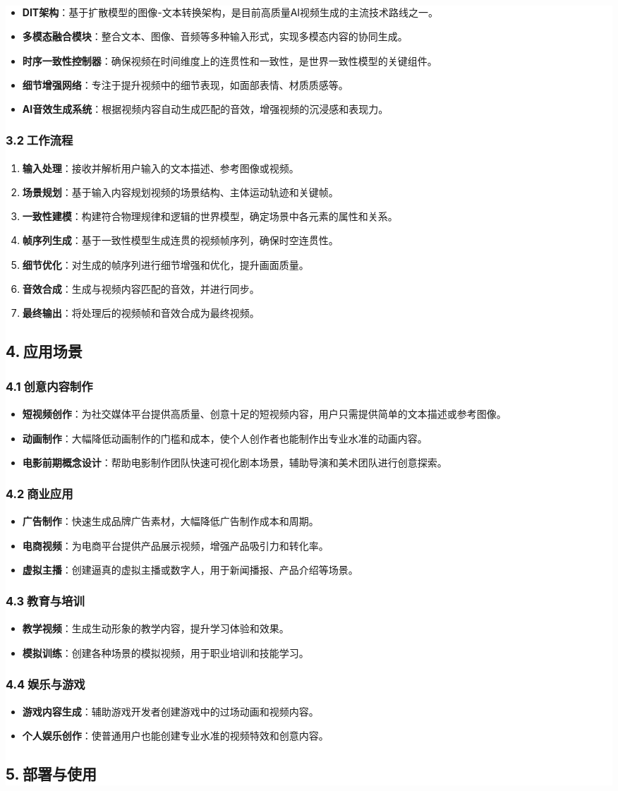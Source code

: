 - **DIT架构**：基于扩散模型的图像-文本转换架构，是目前高质量AI视频生成的主流技术路线之一。

- **多模态融合模块**：整合文本、图像、音频等多种输入形式，实现多模态内容的协同生成。

- **时序一致性控制器**：确保视频在时间维度上的连贯性和一致性，是世界一致性模型的关键组件。

- **细节增强网络**：专注于提升视频中的细节表现，如面部表情、材质质感等。

- **AI音效生成系统**：根据视频内容自动生成匹配的音效，增强视频的沉浸感和表现力。

### 3.2 工作流程

1. **输入处理**：接收并解析用户输入的文本描述、参考图像或视频。

2. **场景规划**：基于输入内容规划视频的场景结构、主体运动轨迹和关键帧。

3. **一致性建模**：构建符合物理规律和逻辑的世界模型，确定场景中各元素的属性和关系。

4. **帧序列生成**：基于一致性模型生成连贯的视频帧序列，确保时空连贯性。

5. **细节优化**：对生成的帧序列进行细节增强和优化，提升画面质量。

6. **音效合成**：生成与视频内容匹配的音效，并进行同步。

7. **最终输出**：将处理后的视频帧和音效合成为最终视频。

## 4. 应用场景

### 4.1 创意内容制作

- **短视频创作**：为社交媒体平台提供高质量、创意十足的短视频内容，用户只需提供简单的文本描述或参考图像。

- **动画制作**：大幅降低动画制作的门槛和成本，使个人创作者也能制作出专业水准的动画内容。

- **电影前期概念设计**：帮助电影制作团队快速可视化剧本场景，辅助导演和美术团队进行创意探索。

### 4.2 商业应用

- **广告制作**：快速生成品牌广告素材，大幅降低广告制作成本和周期。

- **电商视频**：为电商平台提供产品展示视频，增强产品吸引力和转化率。

- **虚拟主播**：创建逼真的虚拟主播或数字人，用于新闻播报、产品介绍等场景。

### 4.3 教育与培训

- **教学视频**：生成生动形象的教学内容，提升学习体验和效果。

- **模拟训练**：创建各种场景的模拟视频，用于职业培训和技能学习。

### 4.4 娱乐与游戏

- **游戏内容生成**：辅助游戏开发者创建游戏中的过场动画和视频内容。

- **个人娱乐创作**：使普通用户也能创建专业水准的视频特效和创意内容。

## 5. 部署与使用
